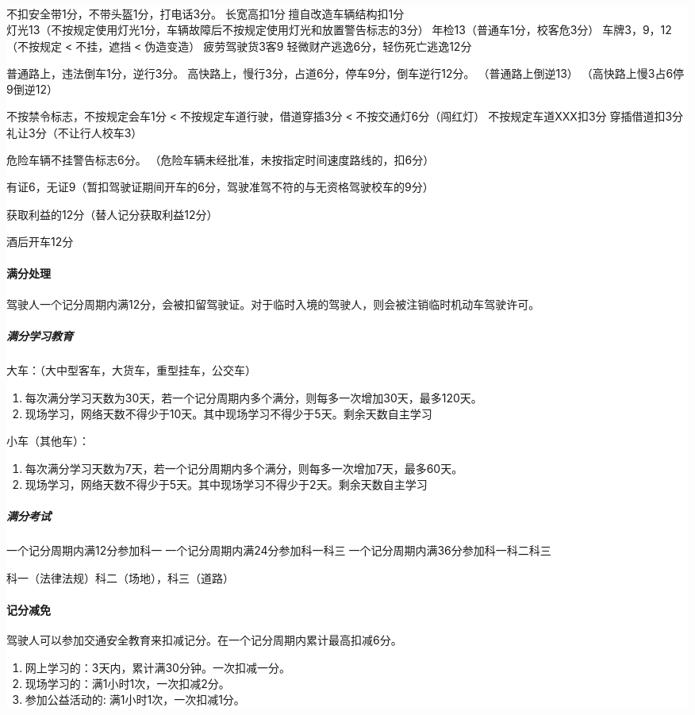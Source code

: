 不扣安全带1分，不带头盔1分，打电话3分。
长宽高扣1分 
擅自改造车辆结构扣1分	 
灯光13（不按规定使用灯光1分，车辆故障后不按规定使用灯光和放置警告标志的3分）
年检13（普通车1分，校客危3分）
车牌3，9，12（不按规定 < 不挂，遮挡 < 伪造变造）
疲劳驾驶货3客9
轻微财产逃逸6分，轻伤死亡逃逸12分

普通路上，违法倒车1分，逆行3分。
高快路上，慢行3分，占道6分，停车9分，倒车逆行12分。
（普通路上倒逆13）
（高快路上慢3占6停9倒逆12）

不按禁令标志，不按规定会车1分 < 不按规定车道行驶，借道穿插3分 < 不按交通灯6分（闯红灯）
不按规定车道XXX扣3分
穿插借道扣3分
礼让3分（不让行人校车3）

危险车辆不挂警告标志6分。
（危险车辆未经批准，未按指定时间速度路线的，扣6分）

有证6，无证9（暂扣驾驶证期间开车的6分，驾驶准驾不符的与无资格驾驶校车的9分）

获取利益的12分（替人记分获取利益12分）

酒后开车12分

#### 满分处理

驾驶人一个记分周期内满12分，会被扣留驾驶证。对于临时入境的驾驶人，则会被注销临时机动车驾驶许可。

##### 满分学习教育

大车：（大中型客车，大货车，重型挂车，公交车）
1. 每次满分学习天数为30天，若一个记分周期内多个满分，则每多一次增加30天，最多120天。
2. 现场学习，网络天数不得少于10天。其中现场学习不得少于5天。剩余天数自主学习


小车（其他车）：
1. 每次满分学习天数为7天，若一个记分周期内多个满分，则每多一次增加7天，最多60天。
2. 现场学习，网络天数不得少于5天。其中现场学习不得少于2天。剩余天数自主学习

##### 满分考试

一个记分周期内满12分参加科一
一个记分周期内满24分参加科一科三
一个记分周期内满36分参加科一科二科三

科一（法律法规）科二（场地），科三（道路）

#### 记分减免

驾驶人可以参加交通安全教育来扣减记分。在一个记分周期内累计最高扣减6分。
1. 网上学习的：3天内，累计满30分钟。一次扣减一分。
2. 现场学习的：满1小时1次，一次扣减2分。
3. 参加公益活动的: 满1小时1次，一次扣减1分。
